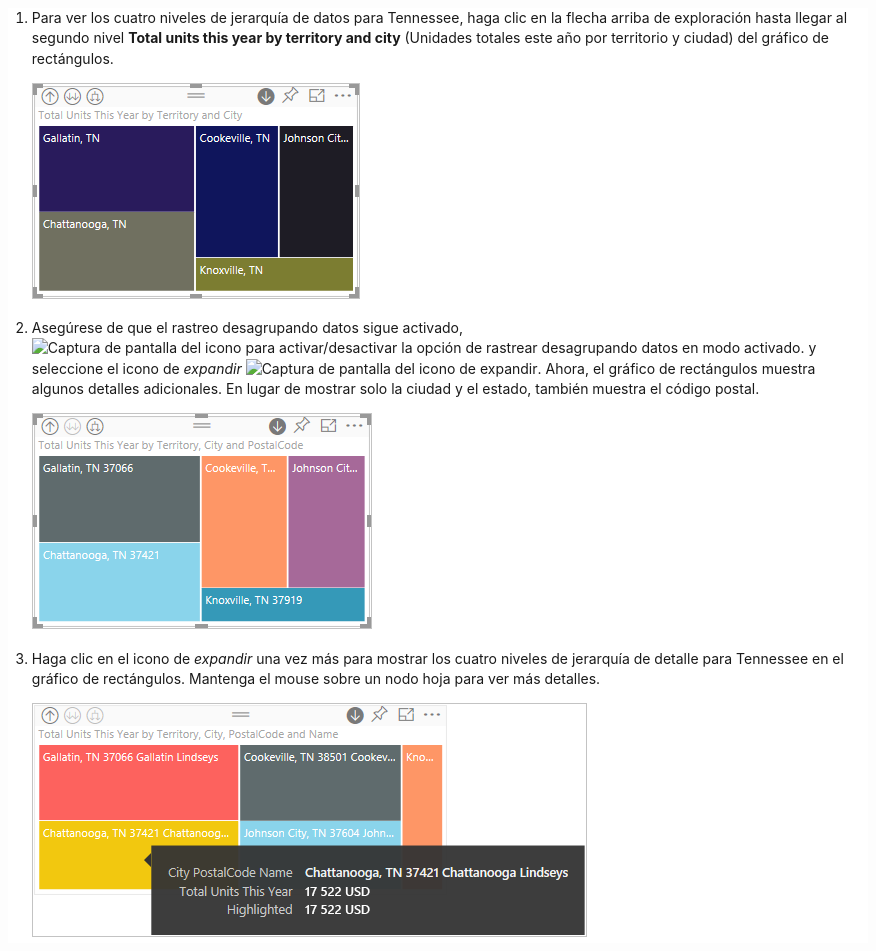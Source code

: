 1. Para ver los cuatro niveles de jerarquía de datos para Tennessee, haga clic en la flecha arriba de exploración hasta llegar al segundo nivel **Total units this year by territory and city** (Unidades totales este año por territorio y ciudad) del gráfico de rectángulos.

    ![Captura de pantalla del gráfico de rectángulos que muestra todos los datos de TN.](media/end-user-drill/power-bi-drill-down-one1.png)

1. Asegúrese de que el rastreo desagrupando datos sigue activado, ![Captura de pantalla del icono para activar/desactivar la opción de rastrear desagrupando datos en modo activado.](./media/end-user-drill/power-bi-drill-icon2.png) y seleccione el icono de *expandir* ![Captura de pantalla del icono de expandir](./media/end-user-drill/power-bi-drill-icon6.png). Ahora, el gráfico de rectángulos muestra algunos detalles adicionales. En lugar de mostrar solo la ciudad y el estado, también muestra el código postal.

    ![Captura de pantalla del gráfico visual que muestra la ciudad, el estado y el código postal.](./media/end-user-drill/power-bi-expand-one3.png)

1. Haga clic en el icono de *expandir* una vez más para mostrar los cuatro niveles de jerarquía de detalle para Tennessee en el gráfico de rectángulos. Mantenga el mouse sobre un nodo hoja para ver más detalles.

    ![Captura de pantalla del gráfico de rectángulos que muestra información sobre herramientas con datos específicos de la hoja.](./media/end-user-drill/power-bi-expand-all.png)
